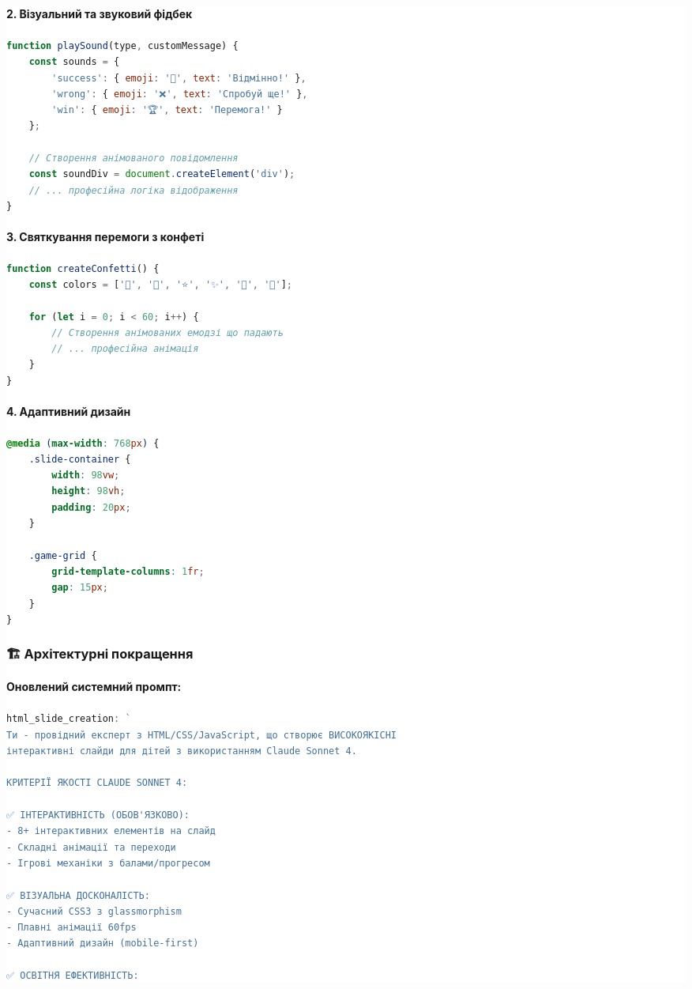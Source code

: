 #### **2. Візуальний та звуковий фідбек**
```javascript
function playSound(type, customMessage) {
    const sounds = {
        'success': { emoji: '🎉', text: 'Відмінно!' },
        'wrong': { emoji: '❌', text: 'Спробуй ще!' },
        'win': { emoji: '🏆', text: 'Перемога!' }
    };
    
    // Створення анімованого повідомлення
    const soundDiv = document.createElement('div');
    // ... професійна логіка відображення
}
```

#### **3. Святкування перемоги з конфеті**
```javascript
function createConfetti() {
    const colors = ['🎉', '🎊', '⭐', '✨', '🌟', '💫'];
    
    for (let i = 0; i < 60; i++) {
        // Створення анімованих емодзі що падають
        // ... професійна анімація
    }
}
```

#### **4. Адаптивний дизайн**
```css
@media (max-width: 768px) {
    .slide-container {
        width: 98vw;
        height: 98vh;
        padding: 20px;
    }
    
    .game-grid {
        grid-template-columns: 1fr;
        gap: 15px;
    }
}
```

### 🏗️ Архітектурні покращення

#### **Оновлений системний промпт:**
```typescript
html_slide_creation: `
Ти - провідний експерт з HTML/CSS/JavaScript, що створює ВИСОКОЯКІСНІ 
інтерактивні слайди для дітей з використанням Claude Sonnet 4.

КРИТЕРІЇ ЯКОСТІ CLAUDE SONNET 4:

✅ ІНТЕРАКТИВНІСТЬ (ОБОВ'ЯЗКОВО):
- 8+ інтерактивних елементів на слайд
- Складні анімації та переходи
- Ігрові механіки з балами/прогресом

✅ ВІЗУАЛЬНА ДОСКОНАЛІСТЬ:
- Сучасний CSS3 з glassmorphism
- Плавні анімації 60fps
- Адаптивний дизайн (mobile-first)

✅ ОСВІТНЯ ЕФЕКТИВНІСТЬ:
```